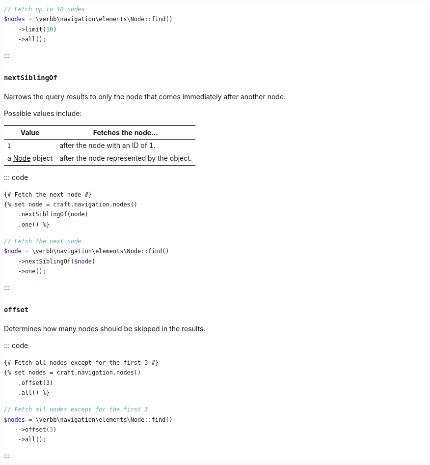 ```php PHP
// Fetch up to 10 nodes
$nodes = \verbb\navigation\elements\Node::find()
    ->limit(10)
    ->all();
```
:::



### `nextSiblingOf`

Narrows the query results to only the node that comes immediately after another node.

Possible values include:

| Value | Fetches the node…
| - | -
| `1` | after the node with an ID of 1.
| a [Node](docs:developers/node) object | after the node represented by the object.

::: code
```twig Twig
{# Fetch the next node #}
{% set node = craft.navigation.nodes()
    .nextSiblingOf(node)
    .one() %}
```

```php PHP
// Fetch the next node
$node = \verbb\navigation\elements\Node::find()
    ->nextSiblingOf($node)
    ->one();
```
:::



### `offset`

Determines how many nodes should be skipped in the results.

::: code
```twig Twig
{# Fetch all nodes except for the first 3 #}
{% set nodes = craft.navigation.nodes()
    .offset(3)
    .all() %}
```

```php PHP
// Fetch all nodes except for the first 3
$nodes = \verbb\navigation\elements\Node::find()
    ->offset(3)
    ->all();
```
:::
